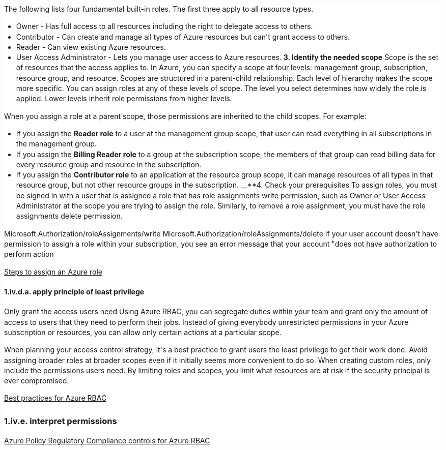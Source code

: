 The following lists four fundamental built-in roles. The first three apply to all resource types.
* Owner - Has full access to all resources including the right to delegate access to others.
* Contributor - Can create and manage all types of Azure resources but can't grant access to others.
* Reader - Can view existing Azure resources.
* User Access Administrator - Lets you manage user access to Azure resources.
__**3. Identify the needed scope**__
Scope is the set of resources that the access applies to. In Azure, you can specify a scope at four levels: management group, subscription, resource group, and resource. Scopes are structured in a parent-child relationship. Each level of hierarchy makes the scope more specific. You can assign roles at any of these levels of scope. The level you select determines how widely the role is applied. Lower levels inherit role permissions from higher levels.

When you assign a role at a parent scope, those permissions are inherited to the child scopes. For example:

* If you assign the **Reader role** to a user at the management group scope, that user can read everything in all subscriptions in the management group.
* If you assign the **Billing Reader role** to a group at the subscription scope, the members of that group can read billing data for every resource group and resource in the subscription.
* If you assign the **Contributor role** to an application at the resource group scope, it can manage resources of all types in that resource group, but not other resource groups in the subscription.
__**4. Check your prerequisites
To assign roles, you must be signed in with a user that is assigned a role that has role assignments write permission, such as Owner or User Access Administrator at the scope you are trying to assign the role. Similarly, to remove a role assignment, you must have the role assignments delete permission.

Microsoft.Authorization/roleAssignments/write
Microsoft.Authorization/roleAssignments/delete
If your user account doesn't have permission to assign a role within your subscription, you see an error message that your account "does not have authorization to perform action

[Steps to assign an Azure role](https://docs.microsoft.com/en-us/azure/role-based-access-control/role-assignments-steps)

#### 1.iv.d.a. apply principle of least privilege
Only grant the access users need
Using Azure RBAC, you can segregate duties within your team and grant only the amount of access to users that they need to perform their jobs. Instead of giving everybody unrestricted permissions in your Azure subscription or resources, you can allow only certain actions at a particular scope.

When planning your access control strategy, it's a best practice to grant users the least privilege to get their work done. Avoid assigning broader roles at broader scopes even if it initially seems more convenient to do so. When creating custom roles, only include the permissions users need. By limiting roles and scopes, you limit what resources are at risk if the security principal is ever compromised.

[Best practices for Azure RBAC](https://docs.microsoft.com/en-us/azure/role-based-access-control/best-practices)

### 1.iv.e. interpret permissions

[Azure Policy Regulatory Compliance controls for Azure RBAC](https://docs.microsoft.com/en-us/azure/role-based-access-control/security-controls-policy)
